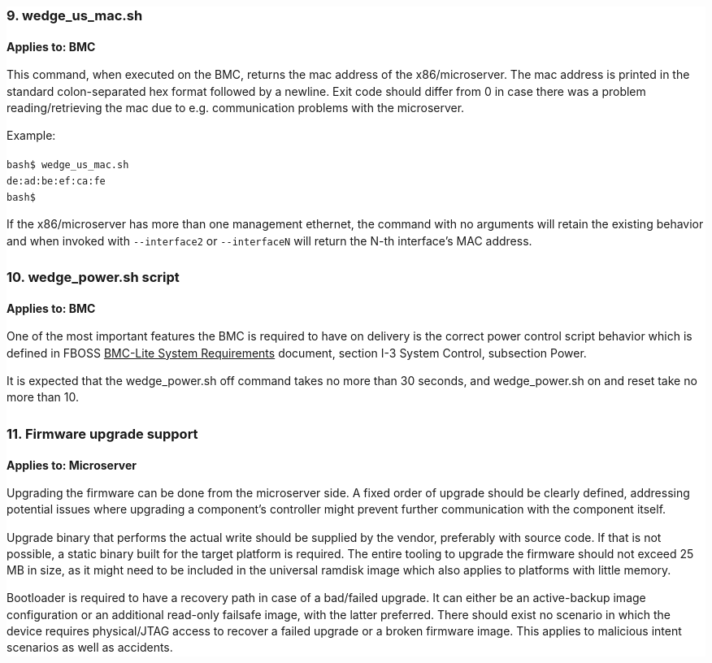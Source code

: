 
### 9. wedge_us_mac.sh

**Applies to: BMC**

This command, when executed on the BMC, returns the mac address of the
x86/microserver. The mac address is printed in the standard colon-separated hex
format followed by a newline. Exit code should differ from 0 in case there was a
problem reading/retrieving the mac due to e.g. communication problems with the
microserver.

Example:

```
bash$ wedge_us_mac.sh
de:ad:be:ef:ca:fe
bash$
```

If the x86/microserver has more than one management ethernet, the command with
no arguments will retain the existing behavior and when invoked with
`--interface2` or `--interfaceN` will return the N-th interface’s MAC address.


### 10. wedge_power.sh script

**Applies to: BMC**

One of the most important features the BMC is required to have on delivery is
the correct power control script behavior which is defined in FBOSS [BMC-Lite System Requirements](../bmc_lite_system_requirements.md)
document, section I-3 System Control, subsection Power.

It is expected that the wedge_power.sh off command takes no more than 30
seconds, and wedge_power.sh on and reset take no more than 10.


### 11. Firmware upgrade support

**Applies to: Microserver**

Upgrading the firmware can be done from the microserver side. A fixed order of
upgrade should be clearly defined, addressing potential issues where upgrading a
component’s controller might prevent further communication with the component
itself.

Upgrade binary that performs the actual write should be supplied by the vendor,
preferably with source code. If that is not possible, a static binary built for
the target platform is required. The entire tooling to upgrade the firmware
should not exceed 25 MB in size, as it might need to be included in the
universal ramdisk image which also applies to platforms with little memory.

Bootloader is required to have a recovery path in case of a bad/failed upgrade.
It can either be an active-backup image configuration or an additional read-only
failsafe image, with the latter preferred. There should exist no scenario in
which the device requires physical/JTAG access to recover a failed upgrade or a
broken firmware image. This applies to malicious intent scenarios as well as
accidents.
